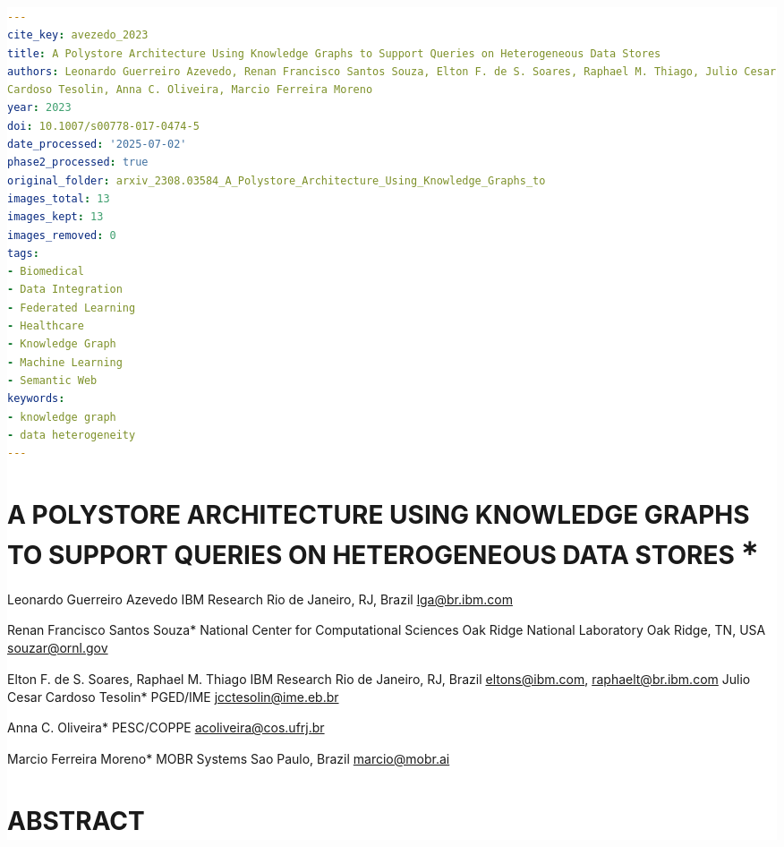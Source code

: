 ```yaml
---
cite_key: avezedo_2023
title: A Polystore Architecture Using Knowledge Graphs to Support Queries on Heterogeneous Data Stores
authors: Leonardo Guerreiro Azevedo, Renan Francisco Santos Souza, Elton F. de S. Soares, Raphael M. Thiago, Julio Cesar Cardoso Tesolin, Anna C. Oliveira, Marcio Ferreira Moreno
year: 2023
doi: 10.1007/s00778-017-0474-5
date_processed: '2025-07-02'
phase2_processed: true
original_folder: arxiv_2308.03584_A_Polystore_Architecture_Using_Knowledge_Graphs_to
images_total: 13
images_kept: 13
images_removed: 0
tags:
- Biomedical
- Data Integration
- Federated Learning
- Healthcare
- Knowledge Graph
- Machine Learning
- Semantic Web
keywords:
- knowledge graph
- data heterogeneity
---
```



# A POLYSTORE ARCHITECTURE USING KNOWLEDGE GRAPHS TO SUPPORT QUERIES ON HETEROGENEOUS DATA STORES <sup>∗</sup>

Leonardo Guerreiro Azevedo IBM Research Rio de Janeiro, RJ, Brazil lga@br.ibm.com

Renan Francisco Santos Souza\* National Center for Computational Sciences Oak Ridge National Laboratory Oak Ridge, TN, USA souzar@ornl.gov

Elton F. de S. Soares, Raphael M. Thiago IBM Research Rio de Janeiro, RJ, Brazil eltons@ibm.com, raphaelt@br.ibm.com Julio Cesar Cardoso Tesolin\* PGED/IME jcctesolin@ime.eb.br

Anna C. Oliveira\* PESC/COPPE acoliveira@cos.ufrj.br

Marcio Ferreira Moreno\* MOBR Systems Sao Paulo, Brazil marcio@mobr.ai

# ABSTRACT
